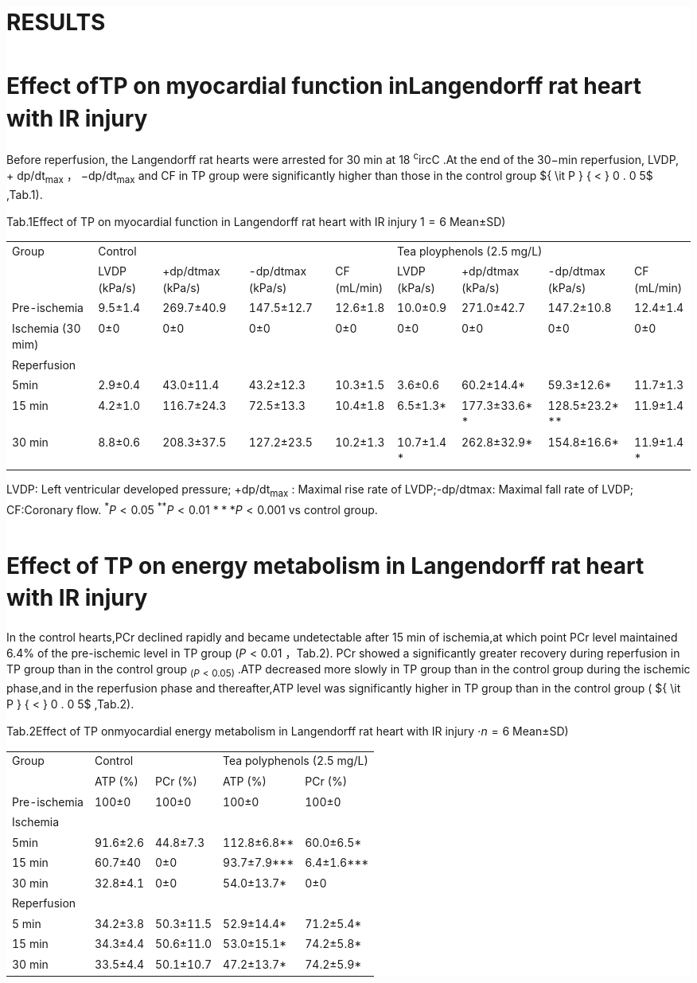 # RESULTS

# Effect ofTP on myocardial function inLangendorff rat heart with IR injury

Before reperfusion, the Langendorff rat hearts were arrested for $3 0 ~ \mathrm { m i n }$ at $1 8 ~ \mathrm { { ^ circ C } }$ .At the end of the $3 0 \mathrm { - m i n }$ reperfusion, LVDP, $+ \mathrm { \ d p / d t _ { \mathrm { m a x } } }$ ， $- \mathrm { d p / d t _ { \mathrm { m a x } } }$ and CF in TP group were significantly higher than those in the control group ${ \it P } { < } 0 . 0 5$ ,Tab.1).

Tab.1Effect of TP on myocardial function in Langendorff rat heart with IR injury $\scriptstyle 1 = 6$ Mean±SD)   

<html><body><table><tr><td rowspan="2">Group</td><td colspan="4">Control</td><td colspan="4">Tea ployphenols (2.5 mg/L)</td></tr><tr><td>LVDP (kPa/s)</td><td>+dp/dtmax (kPa/s)</td><td>-dp/dtmax (kPa/s)</td><td>CF (mL/min)</td><td>LVDP (kPa/s)</td><td>+dp/dtmax (kPa/s)</td><td>-dp/dtmax (kPa/s)</td><td>CF (mL/min)</td></tr><tr><td>Pre-ischemia</td><td>9.5±1.4</td><td>269.7±40.9</td><td>147.5±12.7</td><td>12.6±1.8</td><td>10.0±0.9</td><td>271.0±42.7</td><td>147.2±10.8</td><td>12.4±1.4</td></tr><tr><td>Ischemia (30 mim)</td><td>0±0</td><td>0±0</td><td>0±0</td><td>0±0</td><td>0±0</td><td>0±0</td><td>0±0</td><td>0±0</td></tr><tr><td>Reperfusion</td><td></td><td></td><td></td><td></td><td></td><td></td><td></td><td></td></tr><tr><td>5min</td><td>2.9±0.4</td><td>43.0±11.4</td><td>43.2±12.3</td><td>10.3±1.5</td><td>3.6±0.6</td><td>60.2±14.4*</td><td>59.3±12.6*</td><td>11.7±1.3</td></tr><tr><td>15 min</td><td>4.2±1.0</td><td>116.7±24.3</td><td>72.5±13.3</td><td>10.4±1.8</td><td>6.5±1.3*</td><td>177.3±33.6**</td><td>128.5±23.2***</td><td>11.9±1.4</td></tr><tr><td>30 min</td><td>8.8±0.6</td><td>208.3±37.5</td><td>127.2±23.5</td><td>10.2±1.3</td><td>10.7±1.4*</td><td>262.8±32.9*</td><td>154.8±16.6*</td><td>11.9±1.4*</td></tr></table></body></html>

LVDP: Left ventricular developed pressure; $+ \mathsf { d p } / \mathsf { d t } _ { \mathsf { m a x } }$ : Maximal rise rate of LVDP;-dp/dtmax: Maximal fall rate of LVDP; CF:Coronary flow. $^ { * } P { < } 0 . 0 5$ $^ { * * } P { < } 0 . 0 1$ $* * * P { < } 0 . 0 0 1$ vs control group.

# Effect of TP on energy metabolism in Langendorff rat heart with IR injury

In the control hearts,PCr declined rapidly and became undetectable after $1 5 ~ \mathrm { m i n }$ of ischemia,at which point PCr level maintained $6 . 4 \%$ of the pre-ischemic level in TP group $( P { < } 0 . 0 1$ ，Tab.2). PCr showed a significantly greater recovery during reperfusion in TP group than in the control group $_ { ( P < 0 . 0 5 ) }$ .ATP decreased more slowly in TP group than in the control group during the ischemic phase,and in the reperfusion phase and thereafter,ATP level was significantly higher in TP group than in the control group ( ${ \it P } { < } 0 . 0 5$ ,Tab.2).

Tab.2Effect of TP onmyocardial energy metabolism in Langendorff rat heart with IR injury $\scriptstyle \cdot n = 6$ Mean±SD)   

<html><body><table><tr><td rowspan="2">Group</td><td colspan="2">Control</td><td colspan="2">Tea polyphenols (2.5 mg/L)</td></tr><tr><td>ATP (%)</td><td>PCr (%)</td><td>ATP (%)</td><td>PCr (%)</td></tr><tr><td>Pre-ischemia</td><td>100±0</td><td>100±0</td><td>100±0</td><td>100±0</td></tr><tr><td>Ischemia</td><td></td><td></td><td></td><td></td></tr><tr><td>5min</td><td>91.6±2.6</td><td>44.8±7.3</td><td>112.8±6.8**</td><td>60.0±6.5*</td></tr><tr><td>15 min</td><td>60.7±40</td><td>0±0</td><td>93.7±7.9***</td><td>6.4±1.6***</td></tr><tr><td>30 min</td><td>32.8±4.1</td><td>0±0</td><td>54.0±13.7*</td><td>0±0</td></tr><tr><td>Reperfusion</td><td></td><td></td><td></td><td></td></tr><tr><td>5 min</td><td>34.2±3.8</td><td>50.3±11.5</td><td>52.9±14.4*</td><td>71.2±5.4*</td></tr><tr><td>15 min</td><td>34.3±4.4</td><td>50.6±11.0</td><td>53.0±15.1*</td><td>74.2±5.8*</td></tr><tr><td>30 min</td><td>33.5±4.4</td><td>50.1±10.7</td><td>47.2±13.7*</td><td>74.2±5.9*</td></tr></table></body></html>
